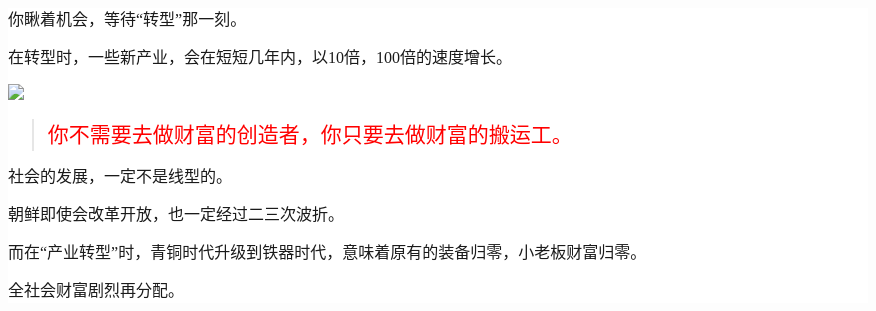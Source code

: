 <span style="font-size:16px;line-height:150%;font-family:华文楷体;">
</span>
</p>
<p style="line-height:150%;">
<span style="font-size:16px;line-height:150%;font-family:华文楷体;">
          你瞅着机会，等待“转型”那一刻。
         </span>
</p>
<p style="line-height:150%;">
<span style="font-size:16px;line-height:150%;font-family:华文楷体;">
          在转型时，一些新产业，会在短短几年内，以10倍，100倍的速度增长。
         </span>
<span style="font-family: 华文楷体;font-size: 16px;">
</span>
</p>
<p>
<img class="" data-copyright="0" data-ratio="0.6008316008316008" data-s="300,640" data-src="" data-type="jpeg" data-w="481" src="{{ '/img/Ok4hZ0tV6r4UwTsLz30yN0YSo4NDdFZFIwWJrtfDUzjtvD458s7E5esQ3mbjwhmGmibNIqg2C18le9mtO3oXoibA.jpeg' | prepend: site.img | replace: '//','/' }}" style=""/>
</p>
<p style="line-height:150%;">
<span style="font-size:16px;line-height:150%;font-family:华文楷体;">
</span>
</p>
<p style="line-height:150%;">
<span style="font-size:16px;line-height:150%;font-family:华文楷体;">
</span>
</p>
<blockquote>
<p style="line-height:150%;">
<span style="font-size:21px;line-height:150%;font-family:微软雅黑,sans-serif;color:red;">
           你不需要去做财富的创造者，你只要去做财富的搬运工。
          </span>
</p>
</blockquote>
<p style="line-height:150%;">
<span style="font-size:16px;line-height:150%;font-family:华文楷体;">
</span>
</p>
<p style="line-height:150%;">
<span style="font-size:16px;line-height:150%;font-family:华文楷体;">
          社会的发展，一定不是线型的。
         </span>
</p>
<p style="line-height:150%;">
<span style="font-size:16px;line-height:150%;font-family:华文楷体;">
          朝鲜即使会改革开放，也一定经过二三次波折。
         </span>
</p>
<p style="line-height:150%;">
<span style="font-size:16px;line-height:150%;font-family:华文楷体;">
          而在“产业转型”时，青铜时代升级到铁器时代，意味着原有的装备归零，小老板财富归零。
         </span>
</p>
<p style="line-height:150%;">
<span style="font-size:16px;line-height:150%;font-family:华文楷体;">
          全社会财富剧烈再分配。
         </span>
</p>
<p style="line-height:150%;">
<span style="font-size:16px;line-height:150%;font-family:华文楷体;">
</span>
</p>
<p style="line-height:150%;">
<span style="font-size:16px;line-height:150%;font-family:华文楷体;">